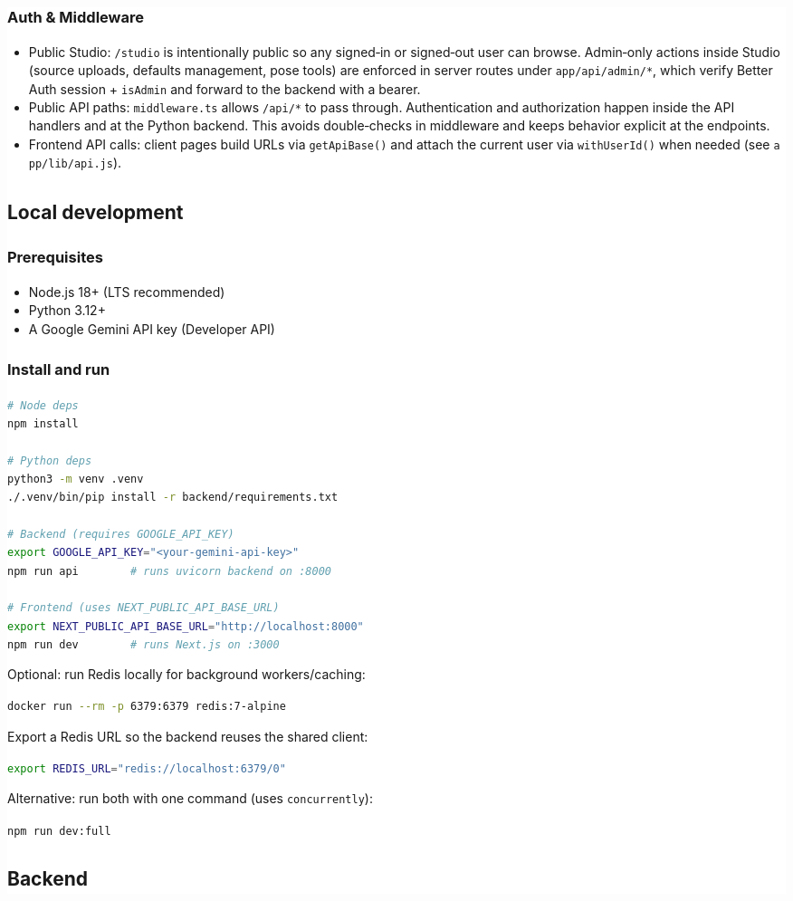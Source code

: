 ### Auth & Middleware
- Public Studio: `/studio` is intentionally public so any signed‑in or signed‑out user can browse. Admin‑only actions inside Studio (source uploads, defaults management, pose tools) are enforced in server routes under `app/api/admin/*`, which verify Better Auth session + `isAdmin` and forward to the backend with a bearer.
- Public API paths: `middleware.ts` allows `/api/*` to pass through. Authentication and authorization happen inside the API handlers and at the Python backend. This avoids double‑checks in middleware and keeps behavior explicit at the endpoints.
- Frontend API calls: client pages build URLs via `getApiBase()` and attach the current user via `withUserId()` when needed (see `app/lib/api.js`).

## Local development

### Prerequisites
- Node.js 18+ (LTS recommended)
- Python 3.12+
- A Google Gemini API key (Developer API)

### Install and run
```bash
# Node deps
npm install

# Python deps
python3 -m venv .venv
./.venv/bin/pip install -r backend/requirements.txt

# Backend (requires GOOGLE_API_KEY)
export GOOGLE_API_KEY="<your-gemini-api-key>"
npm run api        # runs uvicorn backend on :8000

# Frontend (uses NEXT_PUBLIC_API_BASE_URL)
export NEXT_PUBLIC_API_BASE_URL="http://localhost:8000"
npm run dev        # runs Next.js on :3000
```
Optional: run Redis locally for background workers/caching:

```bash
docker run --rm -p 6379:6379 redis:7-alpine
```
Export a Redis URL so the backend reuses the shared client:

```bash
export REDIS_URL="redis://localhost:6379/0"
```
Alternative: run both with one command (uses `concurrently`):
```bash
npm run dev:full
```

## Backend
